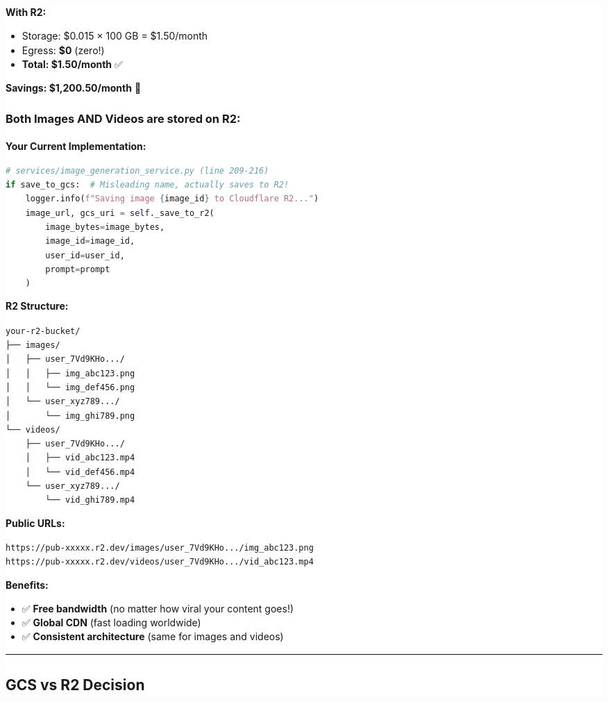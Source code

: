 **With R2:**
- Storage: $0.015 × 100 GB = $1.50/month
- Egress: **$0** (zero!)
- **Total: $1.50/month** ✅

**Savings: $1,200.50/month** 🎉

### **Both Images AND Videos are stored on R2:**

**Your Current Implementation:**
```python
# services/image_generation_service.py (line 209-216)
if save_to_gcs:  # Misleading name, actually saves to R2!
    logger.info(f"Saving image {image_id} to Cloudflare R2...")
    image_url, gcs_uri = self._save_to_r2(
        image_bytes=image_bytes,
        image_id=image_id,
        user_id=user_id,
        prompt=prompt
    )
```

**R2 Structure:**
```
your-r2-bucket/
├── images/
│   ├── user_7Vd9KHo.../
│   │   ├── img_abc123.png
│   │   └── img_def456.png
│   └── user_xyz789.../
│       └── img_ghi789.png
└── videos/
    ├── user_7Vd9KHo.../
    │   ├── vid_abc123.mp4
    │   └── vid_def456.mp4
    └── user_xyz789.../
        └── vid_ghi789.mp4
```

**Public URLs:**
```
https://pub-xxxxx.r2.dev/images/user_7Vd9KHo.../img_abc123.png
https://pub-xxxxx.r2.dev/videos/user_7Vd9KHo.../vid_abc123.mp4
```

**Benefits:**
- ✅ **Free bandwidth** (no matter how viral your content goes!)
- ✅ **Global CDN** (fast loading worldwide)
- ✅ **Consistent architecture** (same for images and videos)

---

## **GCS vs R2 Decision**
